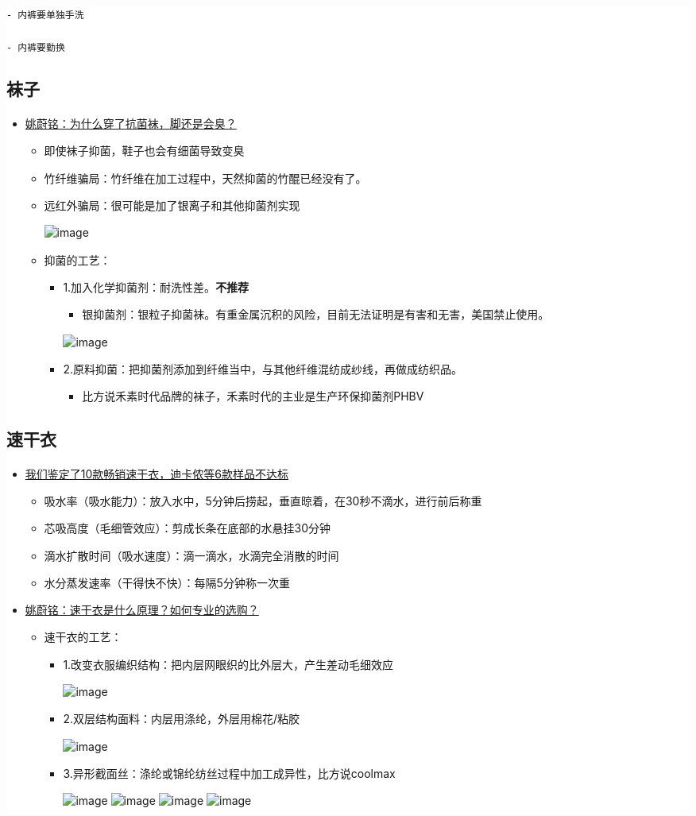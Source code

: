     - 内裤要单独手洗

    - 内裤要勤换

## 袜子

- [姚蔚铭：为什么穿了抗菌袜，脚还是会臭？](https://www.bilibili.com/video/BV1tW4y1k7Dp)

    - 即使袜子抑菌，鞋子也会有细菌导致变臭

    - 竹纤维骗局：竹纤维在加工过程中，天然抑菌的竹醌已经没有了。
    - 远红外骗局：很可能是加了银离子和其他抑菌剂实现

        ![image](./Pictures/纺织/远红外袜子.avif)

    - 抑菌的工艺：

        - 1.加入化学抑菌剂：耐洗性差。**不推荐**

            - 银抑菌剂：银粒子抑菌袜。有重金属沉积的风险，目前无法证明是有害和无害，美国禁止使用。

            ![image](./Pictures/纺织/银粒子抑菌袜.avif)

        - 2.原料抑菌：把抑菌剂添加到纤维当中，与其他纤维混纺成纱线，再做成纺织品。

            - 比方说禾素时代品牌的袜子，禾素时代的主业是生产环保抑菌剂PHBV

## 速干衣

- [我们鉴定了10款畅销速干衣，迪卡侬等6款样品不达标](http://static.nfapp.southcn.com/content/201804/20/c1114763.html)

    - 吸水率（吸水能力）：放入水中，5分钟后捞起，垂直晾着，在30秒不滴水，进行前后称重

    - 芯吸高度（毛细管效应）：剪成长条在底部的水悬挂30分钟

    - 滴水扩散时间（吸水速度）：滴一滴水，水滴完全消散的时间

    - 水分蒸发速率（干得快不快）：每隔5分钟称一次重

- [姚蔚铭：速干衣是什么原理？如何专业的选购？](https://www.bilibili.com/video/BV1dU4y177mz)

    - 速干衣的工艺：

        - 1.改变衣服编织结构：把内层网眼织的比外层大，产生差动毛细效应

            ![image](./Pictures/纺织/毛细效应.avif)

        - 2.双层结构面料：内层用涤纶，外层用棉花/粘胶

            ![image](./Pictures/纺织/润湿梯度效应.avif)

        - 3.异形截面丝：涤纶或锦纶纺丝过程中加工成异性，比方说coolmax

            ![image](./Pictures/纺织/coolmax1.avif)
            ![image](./Pictures/纺织/异形截面丝.avif)
            ![image](./Pictures/纺织/异形截面丝1.avif)
            ![image](./Pictures/纺织/异形截面丝2.avif)
